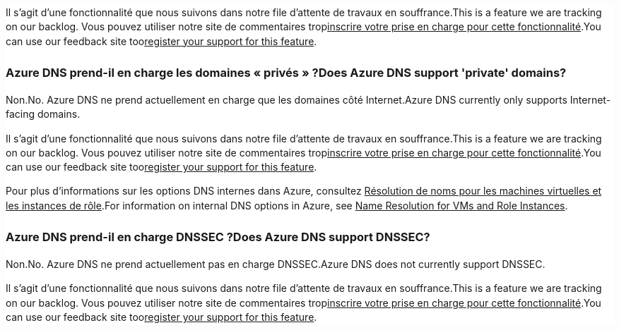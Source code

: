 <span data-ttu-id="1d057-151">Il s’agit d’une fonctionnalité que nous suivons dans notre file d’attente de travaux en souffrance.</span><span class="sxs-lookup"><span data-stu-id="1d057-151">This is a feature we are tracking on our backlog.</span></span> <span data-ttu-id="1d057-152">Vous pouvez utiliser notre site de commentaires trop[inscrire votre prise en charge pour cette fonctionnalité](https://feedback.azure.com/forums/217313-networking/suggestions/4996615-azure-should-be-its-own-domain-registrar).</span><span class="sxs-lookup"><span data-stu-id="1d057-152">You can use our feedback site too[register your support for this feature](https://feedback.azure.com/forums/217313-networking/suggestions/4996615-azure-should-be-its-own-domain-registrar).</span></span>

### <a name="does-azure-dns-support-private-domains"></a><span data-ttu-id="1d057-153">Azure DNS prend-il en charge les domaines « privés » ?</span><span class="sxs-lookup"><span data-stu-id="1d057-153">Does Azure DNS support 'private' domains?</span></span>

<span data-ttu-id="1d057-154">Non.</span><span class="sxs-lookup"><span data-stu-id="1d057-154">No.</span></span> <span data-ttu-id="1d057-155">Azure DNS ne prend actuellement en charge que les domaines côté Internet.</span><span class="sxs-lookup"><span data-stu-id="1d057-155">Azure DNS currently only supports Internet-facing domains.</span></span>

<span data-ttu-id="1d057-156">Il s’agit d’une fonctionnalité que nous suivons dans notre file d’attente de travaux en souffrance.</span><span class="sxs-lookup"><span data-stu-id="1d057-156">This is a feature we are tracking on our backlog.</span></span> <span data-ttu-id="1d057-157">Vous pouvez utiliser notre site de commentaires trop[inscrire votre prise en charge pour cette fonctionnalité](https://feedback.azure.com/forums/217313-networking/suggestions/10737696-enable-split-dns-for-providing-both-public-and-int).</span><span class="sxs-lookup"><span data-stu-id="1d057-157">You can use our feedback site too[register your support for this feature](https://feedback.azure.com/forums/217313-networking/suggestions/10737696-enable-split-dns-for-providing-both-public-and-int).</span></span>

<span data-ttu-id="1d057-158">Pour plus d’informations sur les options DNS internes dans Azure, consultez [Résolution de noms pour les machines virtuelles et les instances de rôle](../virtual-network/virtual-networks-name-resolution-for-vms-and-role-instances.md).</span><span class="sxs-lookup"><span data-stu-id="1d057-158">For information on internal DNS options in Azure, see [Name Resolution for VMs and Role Instances](../virtual-network/virtual-networks-name-resolution-for-vms-and-role-instances.md).</span></span>

### <a name="does-azure-dns-support-dnssec"></a><span data-ttu-id="1d057-159">Azure DNS prend-il en charge DNSSEC ?</span><span class="sxs-lookup"><span data-stu-id="1d057-159">Does Azure DNS support DNSSEC?</span></span>

<span data-ttu-id="1d057-160">Non.</span><span class="sxs-lookup"><span data-stu-id="1d057-160">No.</span></span> <span data-ttu-id="1d057-161">Azure DNS ne prend actuellement pas en charge DNSSEC.</span><span class="sxs-lookup"><span data-stu-id="1d057-161">Azure DNS does not currently support DNSSEC.</span></span>

<span data-ttu-id="1d057-162">Il s’agit d’une fonctionnalité que nous suivons dans notre file d’attente de travaux en souffrance.</span><span class="sxs-lookup"><span data-stu-id="1d057-162">This is a feature we are tracking on our backlog.</span></span> <span data-ttu-id="1d057-163">Vous pouvez utiliser notre site de commentaires trop[inscrire votre prise en charge pour cette fonctionnalité](https://feedback.azure.com/forums/217313-networking/suggestions/13284393-azure-dns-needs-dnssec-support).</span><span class="sxs-lookup"><span data-stu-id="1d057-163">You can use our feedback site too[register your support for this feature](https://feedback.azure.com/forums/217313-networking/suggestions/13284393-azure-dns-needs-dnssec-support).</span></span>
